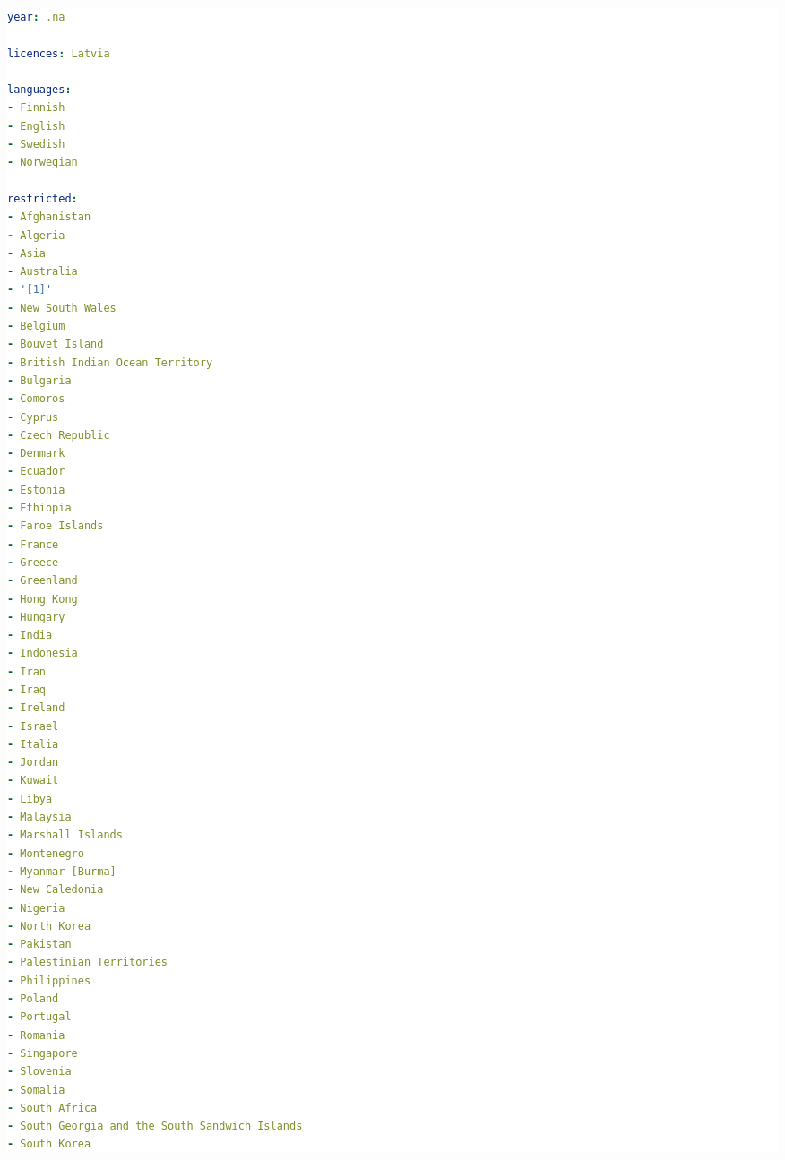 ```yaml
year: .na

licences: Latvia

languages:
- Finnish
- English
- Swedish
- Norwegian

restricted:
- Afghanistan
- Algeria
- Asia
- Australia
- '[1]'
- New South Wales
- Belgium
- Bouvet Island
- British Indian Ocean Territory
- Bulgaria
- Comoros
- Cyprus
- Czech Republic
- Denmark
- Ecuador
- Estonia
- Ethiopia
- Faroe Islands
- France
- Greece
- Greenland
- Hong Kong
- Hungary
- India
- Indonesia
- Iran
- Iraq
- Ireland
- Israel
- Italia
- Jordan
- Kuwait
- Libya
- Malaysia
- Marshall Islands
- Montenegro
- Myanmar [Burma]
- New Caledonia
- Nigeria
- North Korea
- Pakistan
- Palestinian Territories
- Philippines
- Poland
- Portugal
- Romania
- Singapore
- Slovenia
- Somalia
- South Africa
- South Georgia and the South Sandwich Islands
- South Korea
```